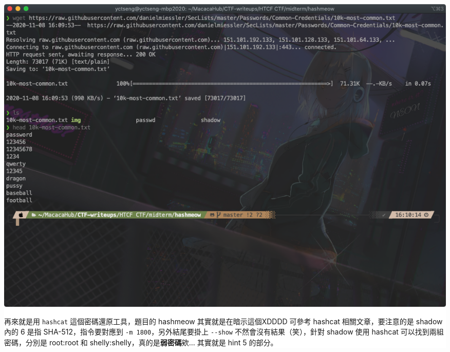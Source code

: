 ![ ](https://raw.githubusercontent.com/MacacaHub/CTF-writeups/master/HTCF%20CTF/midterm/hashmeow/pic/02.png)

再來就是用 `hashcat` 這個密碼還原工具，題目的 hashmeow 其實就是在暗示這個XDDDD 可參考 hashcat 相關文章，要注意的是 shadow 內的 $6$ 是指 SHA-512，指令要對應到 `-m 1800`，另外結尾要掛上 `--show` 不然會沒有結果（笑），針對 shadow 使用 hashcat 可以找到兩組密碼，分別是 root:root 和 shelly:shelly，真的是**弱密碼**欸... 其實就是 hint 5 的部分。